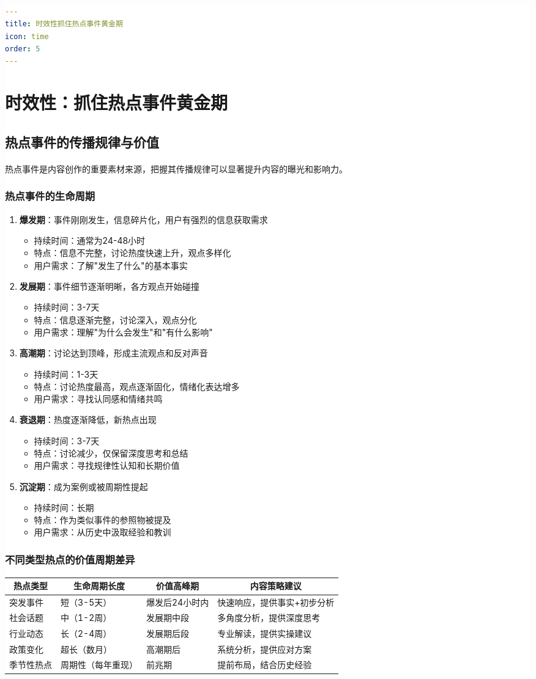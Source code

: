 ```yaml
---
title: 时效性抓住热点事件黄金期
icon: time
order: 5
---
```


# 时效性：抓住热点事件黄金期

## 热点事件的传播规律与价值

热点事件是内容创作的重要素材来源，把握其传播规律可以显著提升内容的曝光和影响力。

### 热点事件的生命周期

1. **爆发期**：事件刚刚发生，信息碎片化，用户有强烈的信息获取需求
   - 持续时间：通常为24-48小时
   - 特点：信息不完整，讨论热度快速上升，观点多样化
   - 用户需求：了解"发生了什么"的基本事实

2. **发展期**：事件细节逐渐明晰，各方观点开始碰撞
   - 持续时间：3-7天
   - 特点：信息逐渐完整，讨论深入，观点分化
   - 用户需求：理解"为什么会发生"和"有什么影响"

3. **高潮期**：讨论达到顶峰，形成主流观点和反对声音
   - 持续时间：1-3天
   - 特点：讨论热度最高，观点逐渐固化，情绪化表达增多
   - 用户需求：寻找认同感和情绪共鸣

4. **衰退期**：热度逐渐降低，新热点出现
   - 持续时间：3-7天
   - 特点：讨论减少，仅保留深度思考和总结
   - 用户需求：寻找规律性认知和长期价值

5. **沉淀期**：成为案例或被周期性提起
   - 持续时间：长期
   - 特点：作为类似事件的参照物被提及
   - 用户需求：从历史中汲取经验和教训

### 不同类型热点的价值周期差异

| 热点类型 | 生命周期长度 | 价值高峰期 | 内容策略建议 |
|---------|------------|-----------|------------|
| 突发事件 | 短（3-5天） | 爆发后24小时内 | 快速响应，提供事实+初步分析 |
| 社会话题 | 中（1-2周） | 发展期中段 | 多角度分析，提供深度思考 |
| 行业动态 | 长（2-4周） | 发展期后段 | 专业解读，提供实操建议 |
| 政策变化 | 超长（数月） | 高潮期后 | 系统分析，提供应对方案 |
| 季节性热点 | 周期性（每年重现） | 前兆期 | 提前布局，结合历史经验 |
